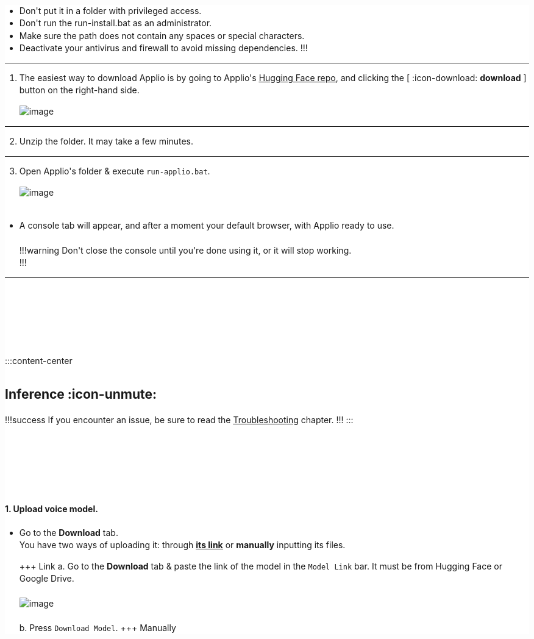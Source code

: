 - Don't put it in a folder with privileged access.
- Don't run the run-install.bat as an administrator.
- Make sure the path does not contain any spaces or special characters.
- Deactivate your antivirus and firewall to avoid missing dependencies.
!!!
***
1. The easiest way to download Applio is by going to Applio's <u>[Hugging Face repo](https://huggingface.co/IAHispano/Applio/tree/main/Compiled)</u>, and clicking the [ :icon-download: **download** ] button on the right-hand side.

    <img src="..\applio-img\2-localappliodl.png" alt="image" width="400">

***
2. Unzip the folder. It may take a few minutes.
***
3. Open Applio's folder & execute ``run-applio.bat``.

    <img src="..\applio-img\2-run-applio.png" alt="image" width="250">‎    
‎       
- A console tab will appear, and after a moment your default browser, with Applio ready to use.     
‎       
!!!warning Don't close the console until you're done using it, or it will stop working.     
!!! 
***
###### ‎       
###### ‎   
:::content-center
## Inference :icon-unmute:   
!!!success
If you encounter an issue, be sure to read the <u>[Troubleshooting](https://docs.ai-hub.wtf/rvc/local/mainline/#troubleshooting-)</u> chapter.
!!!
:::
###### ‎  
###### ‎   
#### 1. Upload voice model.
- Go to the **Download** tab.       
You have two ways of uploading it: through <u>[**its link**](https://docs.ai-hub.wtf/essentials/voice-models/#how-to-search-voice-models)</u> or **manually** inputting its files.

    +++ Link
    a. Go to the **Download** tab & paste the link of the model in the `Model Link` bar. It must be from Hugging Face or Google Drive.        
    ‎       
    <img src="..\applio-img\3-download-model.png" alt="image" width="500">    
    ‎       
    b. Press ``Download Model``.
    +++ Manually
